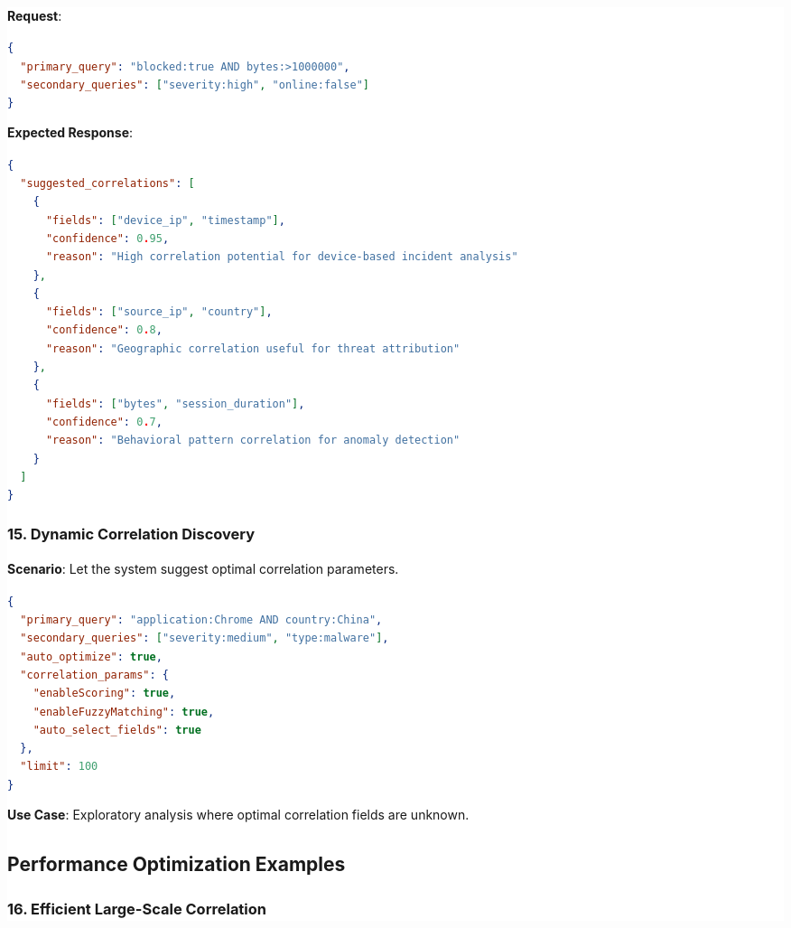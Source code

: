 **Request**:
```json
{
  "primary_query": "blocked:true AND bytes:>1000000",
  "secondary_queries": ["severity:high", "online:false"]
}
```

**Expected Response**:
```json
{
  "suggested_correlations": [
    {
      "fields": ["device_ip", "timestamp"],
      "confidence": 0.95,
      "reason": "High correlation potential for device-based incident analysis"
    },
    {
      "fields": ["source_ip", "country"],
      "confidence": 0.8,
      "reason": "Geographic correlation useful for threat attribution"
    },
    {
      "fields": ["bytes", "session_duration"],
      "confidence": 0.7,
      "reason": "Behavioral pattern correlation for anomaly detection"
    }
  ]
}
```

### 15. Dynamic Correlation Discovery

**Scenario**: Let the system suggest optimal correlation parameters.

```json
{
  "primary_query": "application:Chrome AND country:China",
  "secondary_queries": ["severity:medium", "type:malware"],
  "auto_optimize": true,
  "correlation_params": {
    "enableScoring": true,
    "enableFuzzyMatching": true,
    "auto_select_fields": true
  },
  "limit": 100
}
```

**Use Case**: Exploratory analysis where optimal correlation fields are unknown.

## Performance Optimization Examples

### 16. Efficient Large-Scale Correlation
